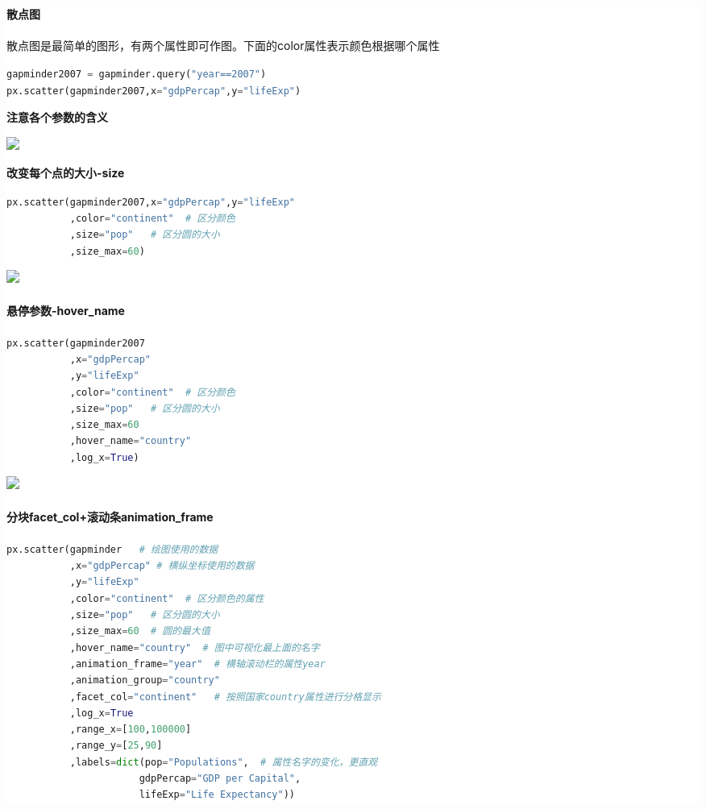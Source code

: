 #### 散点图

散点图是最简单的图形，有两个属性即可作图。下面的color属性表示颜色根据哪个属性

```python
gapminder2007 = gapminder.query("year==2007")
px.scatter(gapminder2007,x="gdpPercap",y="lifeExp")
```

**注意各个参数的含义**

![](https://i.loli.net/2020/05/19/sQVmeh2qlRE3L4B.png)

**改变每个点的大小-size**

```python
px.scatter(gapminder2007,x="gdpPercap",y="lifeExp"
           ,color="continent"  # 区分颜色
           ,size="pop"   # 区分圆的大小
           ,size_max=60)
```

![](https://i.loli.net/2020/05/19/jofK2TUEWSQiDpz.png)

#### 悬停参数-hover_name

```python
px.scatter(gapminder2007
           ,x="gdpPercap"
           ,y="lifeExp"
           ,color="continent"  # 区分颜色
           ,size="pop"   # 区分圆的大小
           ,size_max=60
           ,hover_name="country"
           ,log_x=True)
```

![](https://i.loli.net/2020/05/19/8LxUFqICZ2uENsJ.png)

#### 分块facet_col+滚动条animation_frame

```python
px.scatter(gapminder   # 绘图使用的数据
           ,x="gdpPercap" # 横纵坐标使用的数据
           ,y="lifeExp"
           ,color="continent"  # 区分颜色的属性
           ,size="pop"   # 区分圆的大小
           ,size_max=60  # 圆的最大值
           ,hover_name="country"  # 图中可视化最上面的名字
           ,animation_frame="year"  # 横轴滚动栏的属性year
           ,animation_group="country"
           ,facet_col="continent"   # 按照国家country属性进行分格显示
           ,log_x=True
           ,range_x=[100,100000]
           ,range_y=[25,90]
           ,labels=dict(pop="Populations",  # 属性名字的变化，更直观
                       gdpPercap="GDP per Capital",
                       lifeExp="Life Expectancy"))
```
